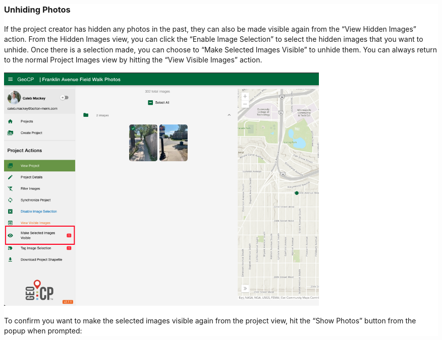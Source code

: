 ### 

### Unhiding Photos

If the project creator has hidden any photos in the past, they can also
be made visible again from the “View Hidden Images” action. From the
Hidden Images view, you can click the “Enable Image Selection” to select
the hidden images that you want to unhide. Once there is a selection
made, you can choose to “Make Selected Images Visible” to unhide them.
You can always return to the normal Project Images view by hitting the
“View Visible Images” action.

<img src="./images/media/image47.png"
style="width:6.5in;height:4.83542in"
alt="A screenshot of a computer Description automatically generated with medium confidence" />

To confirm you want to make the selected images visible again from the
project view, hit the “Show Photos” button from the popup when prompted:
